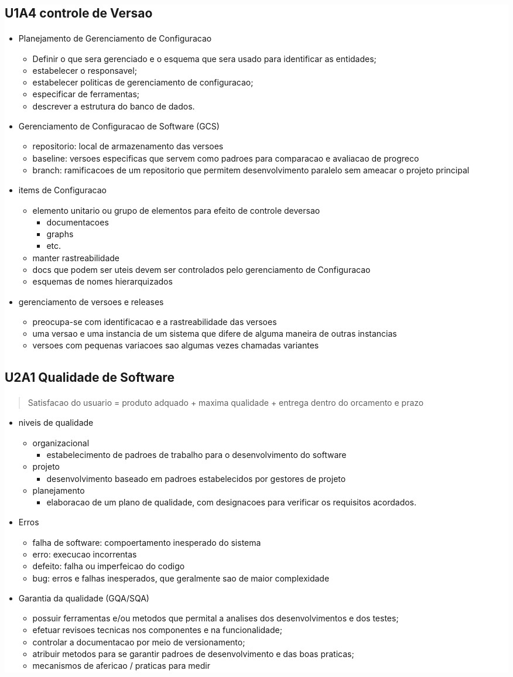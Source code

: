 ## U1A4 controle de Versao 
- Planejamento de Gerenciamento de Configuracao
	- Definir o que sera gerenciado e o esquema que sera usado para identificar as entidades;
	- estabelecer o responsavel;
	- estabelecer politicas de gerenciamento de configuracao;
	- especificar de ferramentas;
	- descrever a estrutura do banco de dados.
	
- Gerenciamento de Configuracao de Software (GCS)
	- repositorio: local de armazenamento das versoes
	- baseline: versoes especificas que servem como padroes para comparacao e avaliacao de progreco
	- branch: ramificacoes de um repositorio que permitem desenvolvimento paralelo sem ameacar o projeto principal
	
- items de Configuracao
	- elemento unitario ou grupo de elementos para efeito de controle deversao
		- documentacoes
		- graphs
		- etc.
	- manter rastreabilidade
	- docs que podem ser uteis devem ser controlados pelo gerenciamento de Configuracao
	- esquemas de nomes hierarquizados
	
- gerenciamento de versoes e releases
	- preocupa-se com identificacao e a rastreabilidade das versoes
	- uma versao e uma instancia de um sistema que difere de alguma maneira de outras instancias
	- versoes com pequenas variacoes sao algumas vezes chamadas variantes
	
## U2A1 Qualidade de Software
> Satisfacao do usuario = produto adquado + maxima qualidade + entrega dentro do orcamento e prazo

- niveis de qualidade 
	- organizacional
		- estabelecimento de padroes de trabalho para o desenvolvimento do software
	- projeto
		- desenvolvimento baseado em padroes estabelecidos por gestores de projeto
	- planejamento
		- elaboracao de um plano de qualidade, com designacoes para verificar os requisitos acordados.
	
- Erros
	- falha de software: compoertamento inesperado do sistema
	- erro: execucao incorrentas
	- defeito: falha ou imperfeicao do codigo
	- bug: erros e falhas inesperados, que geralmente sao de maior complexidade
	
- Garantia da qualidade (GQA/SQA)
	- possuir ferramentas e/ou metodos que permital a analises dos desenvolvimentos e dos testes;
	- efetuar revisoes tecnicas nos componentes e na funcionalidade;
	- controlar a documentacao por meio de versionamento;
	- atribuir metodos para se garantir padroes de desenvolvimento e das boas praticas;
	- mecanismos de afericao / praticas para medir
	
